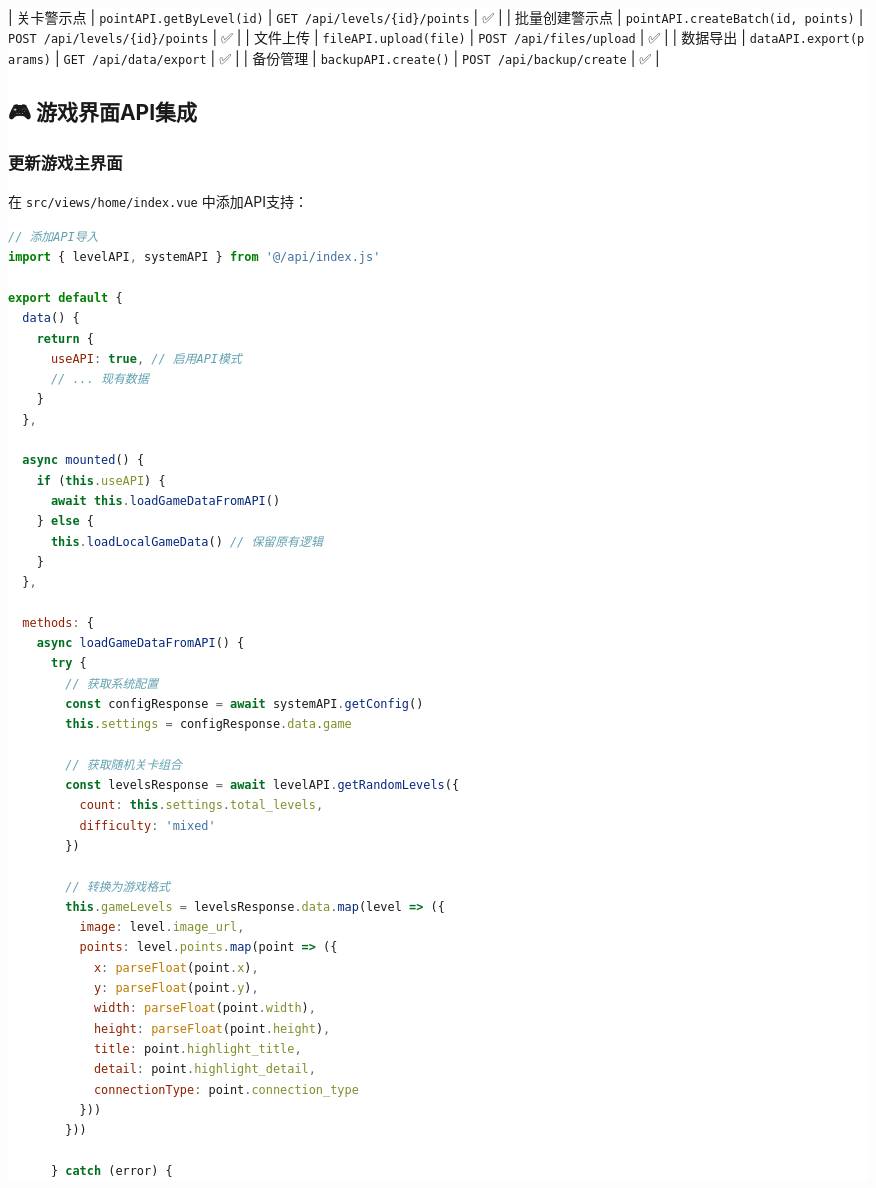 | 关卡警示点 | `pointAPI.getByLevel(id)` | `GET /api/levels/{id}/points` | ✅ |
| 批量创建警示点 | `pointAPI.createBatch(id, points)` | `POST /api/levels/{id}/points` | ✅ |
| 文件上传 | `fileAPI.upload(file)` | `POST /api/files/upload` | ✅ |
| 数据导出 | `dataAPI.export(params)` | `GET /api/data/export` | ✅ |
| 备份管理 | `backupAPI.create()` | `POST /api/backup/create` | ✅ |

## 🎮 游戏界面API集成

### 更新游戏主界面

在 `src/views/home/index.vue` 中添加API支持：

```javascript
// 添加API导入
import { levelAPI, systemAPI } from '@/api/index.js'

export default {
  data() {
    return {
      useAPI: true, // 启用API模式
      // ... 现有数据
    }
  },
  
  async mounted() {
    if (this.useAPI) {
      await this.loadGameDataFromAPI()
    } else {
      this.loadLocalGameData() // 保留原有逻辑
    }
  },
  
  methods: {
    async loadGameDataFromAPI() {
      try {
        // 获取系统配置
        const configResponse = await systemAPI.getConfig()
        this.settings = configResponse.data.game
        
        // 获取随机关卡组合
        const levelsResponse = await levelAPI.getRandomLevels({
          count: this.settings.total_levels,
          difficulty: 'mixed'
        })
        
        // 转换为游戏格式
        this.gameLevels = levelsResponse.data.map(level => ({
          image: level.image_url,
          points: level.points.map(point => ({
            x: parseFloat(point.x),
            y: parseFloat(point.y),
            width: parseFloat(point.width),
            height: parseFloat(point.height),
            title: point.highlight_title,
            detail: point.highlight_detail,
            connectionType: point.connection_type
          }))
        }))
        
      } catch (error) {
```